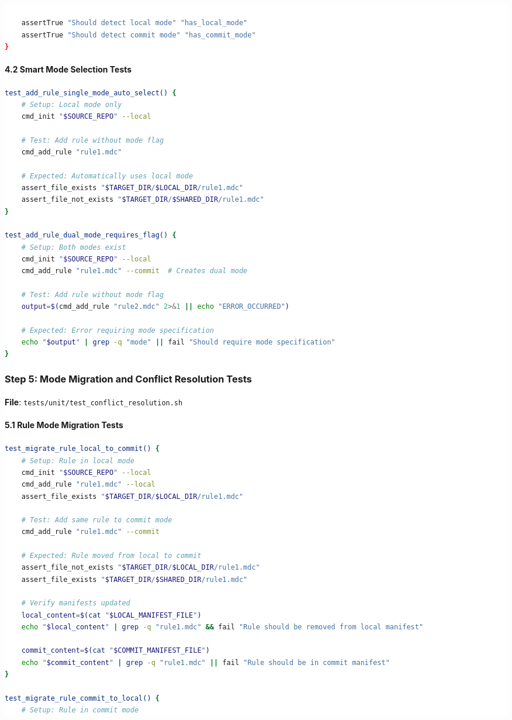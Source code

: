 ```bash
    
    assertTrue "Should detect local mode" "has_local_mode"
    assertTrue "Should detect commit mode" "has_commit_mode"
}
```

#### 4.2 Smart Mode Selection Tests

```bash
test_add_rule_single_mode_auto_select() {
    # Setup: Local mode only
    cmd_init "$SOURCE_REPO" --local
    
    # Test: Add rule without mode flag
    cmd_add_rule "rule1.mdc"
    
    # Expected: Automatically uses local mode
    assert_file_exists "$TARGET_DIR/$LOCAL_DIR/rule1.mdc"
    assert_file_not_exists "$TARGET_DIR/$SHARED_DIR/rule1.mdc"
}

test_add_rule_dual_mode_requires_flag() {
    # Setup: Both modes exist
    cmd_init "$SOURCE_REPO" --local
    cmd_add_rule "rule1.mdc" --commit  # Creates dual mode
    
    # Test: Add rule without mode flag
    output=$(cmd_add_rule "rule2.mdc" 2>&1 || echo "ERROR_OCCURRED")
    
    # Expected: Error requiring mode specification
    echo "$output" | grep -q "mode" || fail "Should require mode specification"
}
```

### Step 5: Mode Migration and Conflict Resolution Tests

**File**: `tests/unit/test_conflict_resolution.sh`

#### 5.1 Rule Mode Migration Tests

```bash
test_migrate_rule_local_to_commit() {
    # Setup: Rule in local mode
    cmd_init "$SOURCE_REPO" --local
    cmd_add_rule "rule1.mdc" --local
    assert_file_exists "$TARGET_DIR/$LOCAL_DIR/rule1.mdc"
    
    # Test: Add same rule to commit mode
    cmd_add_rule "rule1.mdc" --commit
    
    # Expected: Rule moved from local to commit
    assert_file_not_exists "$TARGET_DIR/$LOCAL_DIR/rule1.mdc"
    assert_file_exists "$TARGET_DIR/$SHARED_DIR/rule1.mdc"
    
    # Verify manifests updated
    local_content=$(cat "$LOCAL_MANIFEST_FILE")
    echo "$local_content" | grep -q "rule1.mdc" && fail "Rule should be removed from local manifest"
    
    commit_content=$(cat "$COMMIT_MANIFEST_FILE")
    echo "$commit_content" | grep -q "rule1.mdc" || fail "Rule should be in commit manifest"
}

test_migrate_rule_commit_to_local() {
    # Setup: Rule in commit mode
```